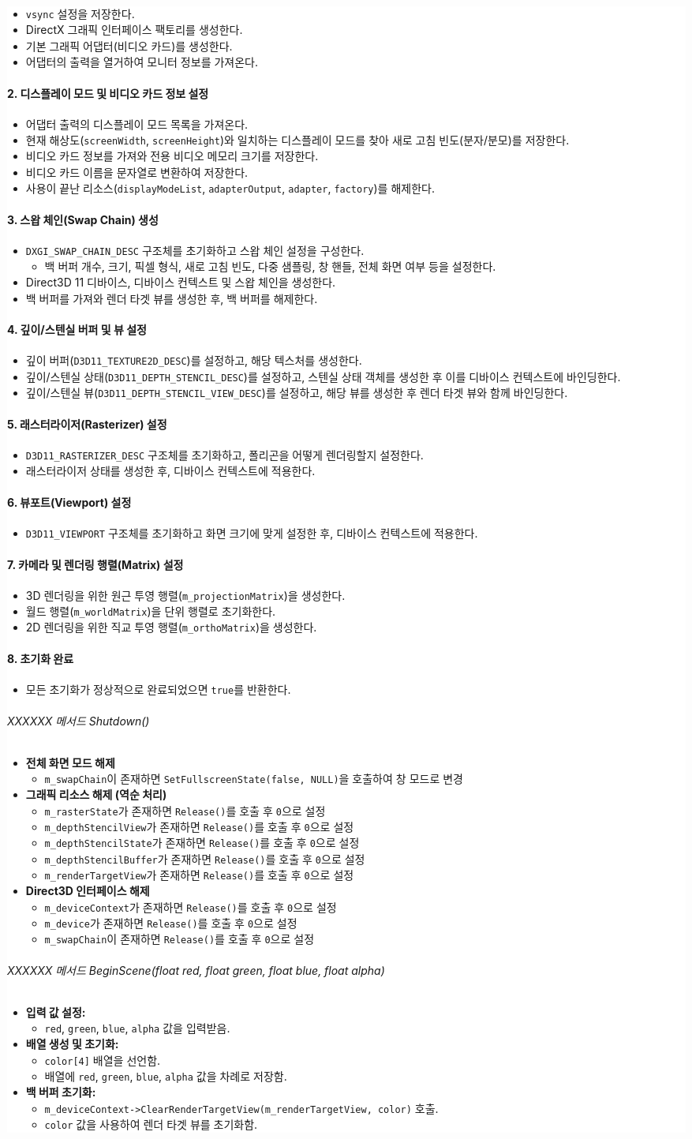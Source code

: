 - `vsync` 설정을 저장한다.
- DirectX 그래픽 인터페이스 팩토리를 생성한다.
- 기본 그래픽 어댑터(비디오 카드)를 생성한다.
- 어댑터의 출력을 열거하여 모니터 정보를 가져온다.

#### **2. 디스플레이 모드 및 비디오 카드 정보 설정**

- 어댑터 출력의 디스플레이 모드 목록을 가져온다.
- 현재 해상도(`screenWidth`, `screenHeight`)와 일치하는 디스플레이 모드를 찾아 새로 고침 빈도(분자/분모)를 저장한다.
- 비디오 카드 정보를 가져와 전용 비디오 메모리 크기를 저장한다.
- 비디오 카드 이름을 문자열로 변환하여 저장한다.
- 사용이 끝난 리소스(`displayModeList`, `adapterOutput`, `adapter`, `factory`)를 해제한다.

#### **3. 스왑 체인(Swap Chain) 생성**

- `DXGI_SWAP_CHAIN_DESC` 구조체를 초기화하고 스왑 체인 설정을 구성한다.
    - 백 버퍼 개수, 크기, 픽셀 형식, 새로 고침 빈도, 다중 샘플링, 창 핸들, 전체 화면 여부 등을 설정한다.
- Direct3D 11 디바이스, 디바이스 컨텍스트 및 스왑 체인을 생성한다.
- 백 버퍼를 가져와 렌더 타겟 뷰를 생성한 후, 백 버퍼를 해제한다.

#### **4. 깊이/스텐실 버퍼 및 뷰 설정**

- 깊이 버퍼(`D3D11_TEXTURE2D_DESC`)를 설정하고, 해당 텍스처를 생성한다.
- 깊이/스텐실 상태(`D3D11_DEPTH_STENCIL_DESC`)를 설정하고, 스텐실 상태 객체를 생성한 후 이를 디바이스 컨텍스트에 바인딩한다.
- 깊이/스텐실 뷰(`D3D11_DEPTH_STENCIL_VIEW_DESC`)를 설정하고, 해당 뷰를 생성한 후 렌더 타겟 뷰와 함께 바인딩한다.

#### **5. 래스터라이저(Rasterizer) 설정**

- `D3D11_RASTERIZER_DESC` 구조체를 초기화하고, 폴리곤을 어떻게 렌더링할지 설정한다.
- 래스터라이저 상태를 생성한 후, 디바이스 컨텍스트에 적용한다.

#### **6. 뷰포트(Viewport) 설정**

- `D3D11_VIEWPORT` 구조체를 초기화하고 화면 크기에 맞게 설정한 후, 디바이스 컨텍스트에 적용한다.

#### **7. 카메라 및 렌더링 행렬(Matrix) 설정**

- 3D 렌더링을 위한 원근 투영 행렬(`m_projectionMatrix`)을 생성한다.
- 월드 행렬(`m_worldMatrix`)을 단위 행렬로 초기화한다.
- 2D 렌더링을 위한 직교 투영 행렬(`m_orthoMatrix`)을 생성한다.

#### **8. 초기화 완료**

- 모든 초기화가 정상적으로 완료되었으면 `true`를 반환한다.
###### XXXXXX 메서드 Shutdown()
- **전체 화면 모드 해제**
    - `m_swapChain`이 존재하면 `SetFullscreenState(false, NULL)`을 호출하여 창 모드로 변경
- **그래픽 리소스 해제 (역순 처리)**
    - `m_rasterState`가 존재하면 `Release()`를 호출 후 `0`으로 설정
    - `m_depthStencilView`가 존재하면 `Release()`를 호출 후 `0`으로 설정
    - `m_depthStencilState`가 존재하면 `Release()`를 호출 후 `0`으로 설정
    - `m_depthStencilBuffer`가 존재하면 `Release()`를 호출 후 `0`으로 설정
    - `m_renderTargetView`가 존재하면 `Release()`를 호출 후 `0`으로 설정
- **Direct3D 인터페이스 해제**
    - `m_deviceContext`가 존재하면 `Release()`를 호출 후 `0`으로 설정
    - `m_device`가 존재하면 `Release()`를 호출 후 `0`으로 설정
    - `m_swapChain`이 존재하면 `Release()`를 호출 후 `0`으로 설정
###### XXXXXX 메서드 BeginScene(float red, float green, float blue, float alpha)
- **입력 값 설정:**
    - `red`, `green`, `blue`, `alpha` 값을 입력받음.
- **배열 생성 및 초기화:**
    - `color[4]` 배열을 선언함.
    - 배열에 `red`, `green`, `blue`, `alpha` 값을 차례로 저장함.
- **백 버퍼 초기화:**
    - `m_deviceContext->ClearRenderTargetView(m_renderTargetView, color)` 호출.
    - `color` 값을 사용하여 렌더 타겟 뷰를 초기화함.
